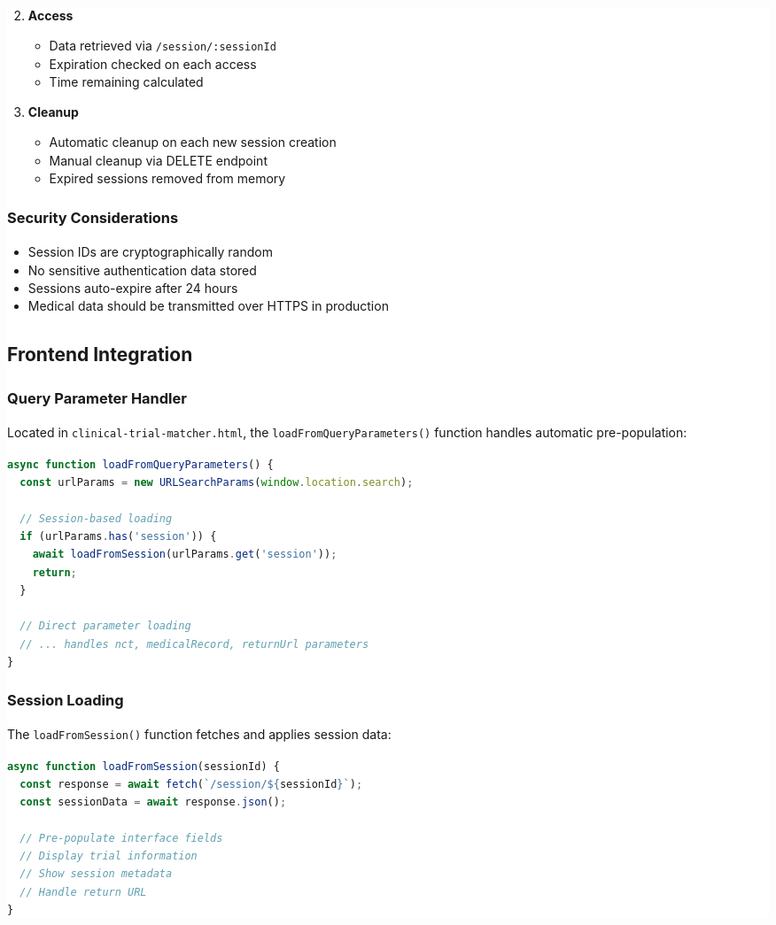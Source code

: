 2. **Access**
   - Data retrieved via `/session/:sessionId`
   - Expiration checked on each access
   - Time remaining calculated

3. **Cleanup**
   - Automatic cleanup on each new session creation
   - Manual cleanup via DELETE endpoint
   - Expired sessions removed from memory

### Security Considerations

- Session IDs are cryptographically random
- No sensitive authentication data stored
- Sessions auto-expire after 24 hours
- Medical data should be transmitted over HTTPS in production

## Frontend Integration

### Query Parameter Handler

Located in `clinical-trial-matcher.html`, the `loadFromQueryParameters()` function handles automatic pre-population:

```javascript
async function loadFromQueryParameters() {
  const urlParams = new URLSearchParams(window.location.search);
  
  // Session-based loading
  if (urlParams.has('session')) {
    await loadFromSession(urlParams.get('session'));
    return;
  }
  
  // Direct parameter loading
  // ... handles nct, medicalRecord, returnUrl parameters
}
```

### Session Loading

The `loadFromSession()` function fetches and applies session data:

```javascript
async function loadFromSession(sessionId) {
  const response = await fetch(`/session/${sessionId}`);
  const sessionData = await response.json();
  
  // Pre-populate interface fields
  // Display trial information
  // Show session metadata
  // Handle return URL
}
```
